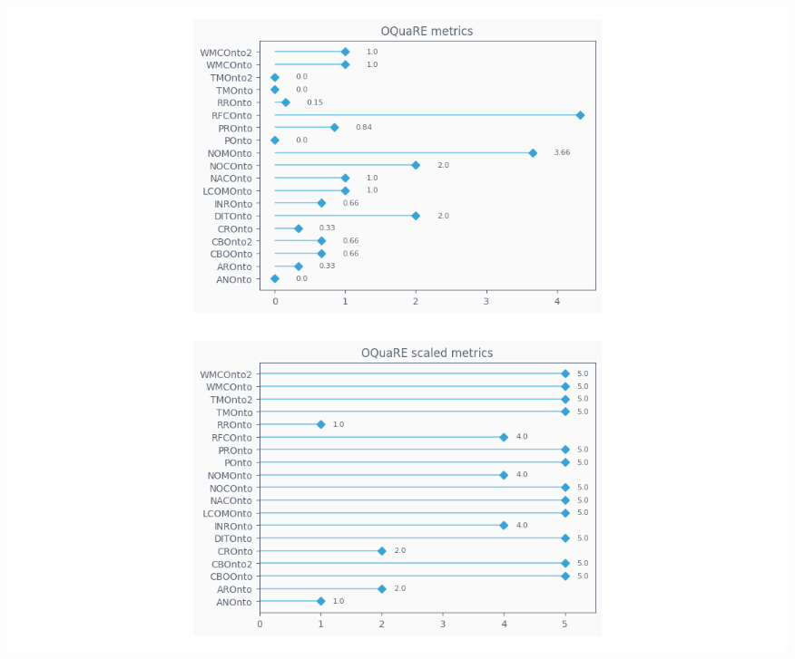 <p align="center" width="100%">
	<img width="450px" height="350px" src="img/base-llm_llama-2-13b-4bits_BigBasketProducts_metrics.png"/>
	<img width="450px" height="350px" src="img/base-llm_llama-2-13b-4bits_BigBasketProducts_scaled_metrics.png"/>
</p>

<div style="margin: 5px;">
<p align="center" width="100%">
</p>
</div>
</div>

